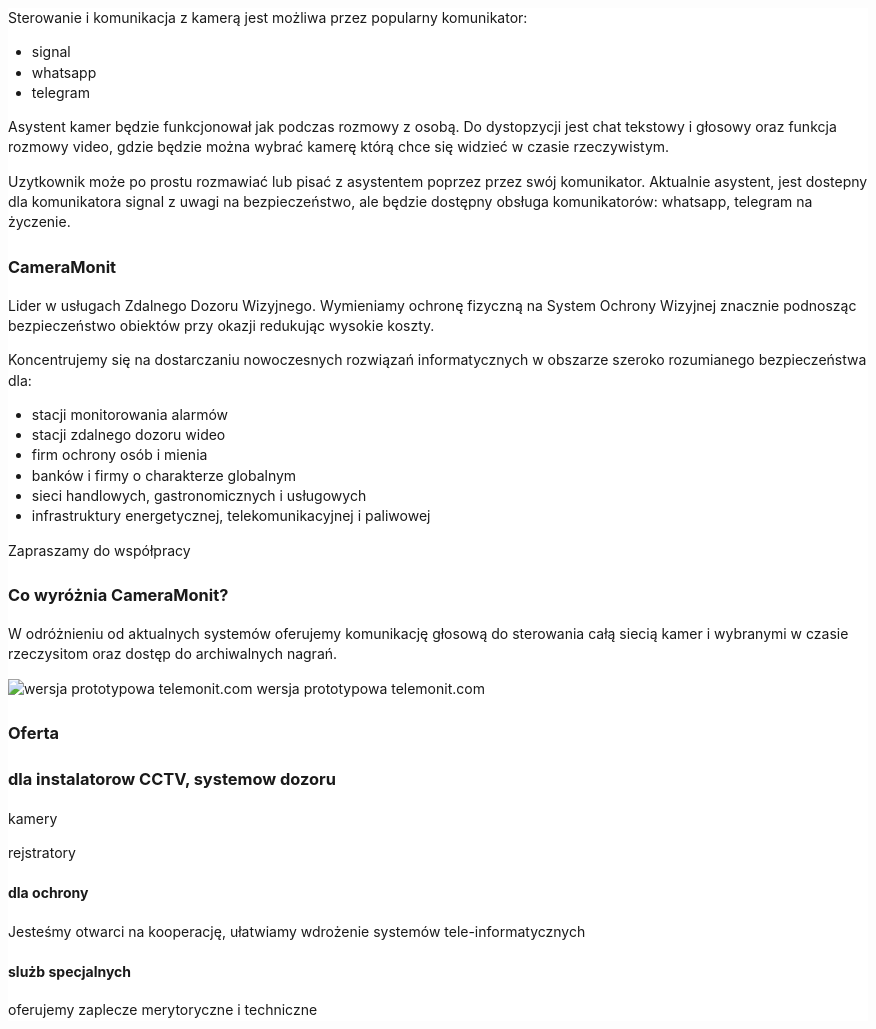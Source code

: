 Sterowanie i komunikacja z kamerą jest możliwa przez popularny komunikator:
+ signal
+ whatsapp
+ telegram
  
Asystent kamer będzie funkcjonował jak podczas rozmowy z osobą.
Do dystopzycji jest chat tekstowy i głosowy oraz funkcja rozmowy video, gdzie będzie można wybrać kamerę którą chce się widzieć w czasie rzeczywistym.

Uzytkownik może po prostu rozmawiać lub pisać z asystentem poprzez przez swój komunikator.
Aktualnie asystent, jest dostepny dla komunikatora signal z uwagi na bezpieczeństwo, ale będzie dostępny obsługa komunikatorów: whatsapp, telegram na życzenie.


### CameraMonit
Lider w usługach Zdalnego Dozoru Wizyjnego. Wymieniamy ochronę fizyczną na System Ochrony Wizyjnej znacznie podnosząc bezpieczeństwo obiektów przy okazji redukując wysokie koszty.

Koncentrujemy się na dostarczaniu nowoczesnych rozwiązań informatycznych w obszarze szeroko rozumianego bezpieczeństwa dla:

- stacji monitorowania alarmów
- stacji zdalnego dozoru wideo
- firm ochrony osób i mienia 
- banków i firmy o charakterze globalnym
- sieci handlowych, gastronomicznych i usługowych
- infrastruktury energetycznej, telekomunikacyjnej i paliwowej

Zapraszamy do współpracy

### Co wyróżnia CameraMonit?

W odróżnieniu od aktualnych systemów oferujemy komunikację głosową do sterowania całą siecią kamer i wybranymi w czasie rzeczysitom oraz dostęp do archiwalnych nagrań.


![wersja prototypowa telemonit.com](https://github.com/cameramonit/www/assets/5669657/1c71e644-2dc9-4152-8ef3-7acb7bc97ef3)
wersja prototypowa telemonit.com


### Oferta 

### dla instalatorow CCTV, systemow dozoru

kamery

rejstratory


#### dla ochrony

Jesteśmy otwarci na kooperację, ułatwiamy wdrożenie systemów tele-informatycznych


#### slużb specjalnych

oferujemy zaplecze merytoryczne i techniczne
